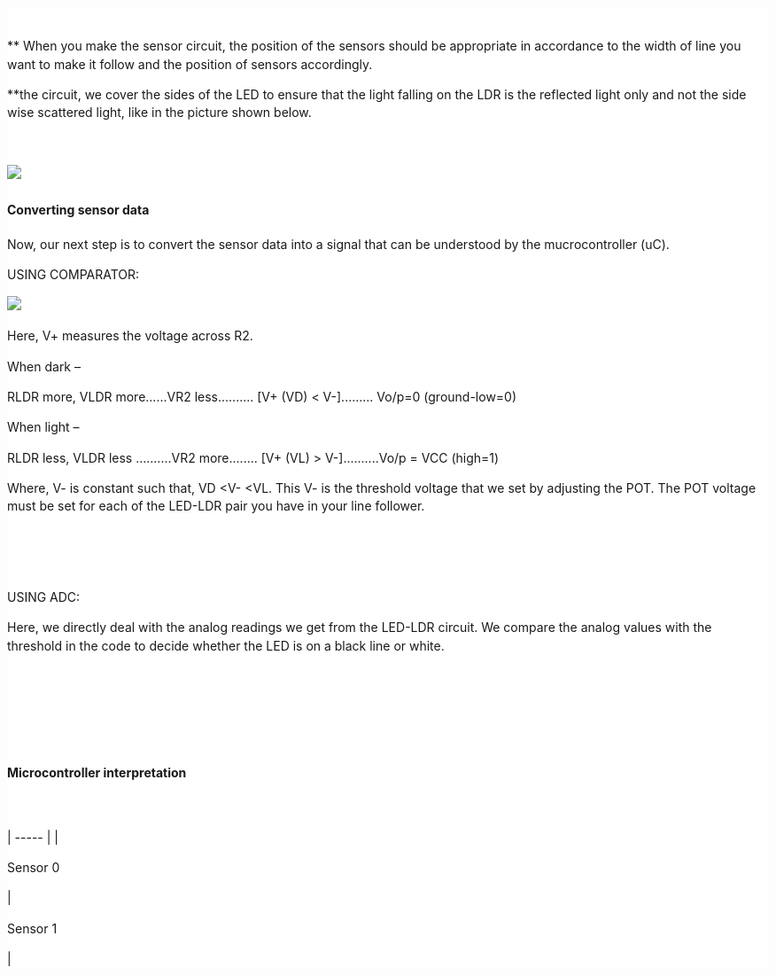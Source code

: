  

** When you make the sensor circuit, the position of the sensors should be appropriate in accordance to the width of line you want to make it follow and the position of sensors accordingly.

**the circuit, we cover the sides of the LED to ensure that the light falling on the LDR is the reflected light only and not the side wise scattered light, like in the picture shown below.

 

![][4]

#### Converting sensor data

Now, our next step is to convert the sensor data into a signal that can be understood by the mucrocontroller (uC).

USING COMPARATOR:

![][5]

Here, V+ measures the voltage across R2.

When dark –

RLDR more, VLDR more......VR2 less.......... [V+ (VD) < V-]......... Vo/p=0 (ground-low=0)

When light –

RLDR less, VLDR less ….......VR2 more........ [V+ (VL) > V-]..........Vo/p = VCC (high=1)

Where, V- is constant such that, VD <V- <VL. This V- is the threshold voltage that we set by adjusting the POT. The POT voltage must be set for each of the LED-LDR pair you have in your line follower.

 

 

USING ADC:

Here, we directly deal with the analog readings we get from the LED-LDR circuit. We compare the analog values with the threshold in the code to decide whether the LED is on a black line or white.

 

 

 

#### Microcontroller interpretation

 

| ----- |
|

Sensor 0

 |

Sensor 1

 |


[1]: https://lh3.googleusercontent.com/Jx15IBfEohdGlV5TnrVyOfQycd4ETMIpktx98jRQbkW4FJnPQkMiWnCHOcJxZNzvMgoprj8aQHBNsUfdxxbn55qxXdi3HiKJeJR7lUq6W-wopGfhigakZtFn
[2]: https://lh3.googleusercontent.com/RpQXniInH__SYpIIjLBGwSfV3bGu9PMOCPL6YN9U745KUvzrYJ19KP3TpgYPRL9itRfq82BycX14RAbmaXIzR-aZH78b4ieoOthgmw-0a27wCeraOLnUTxCk
[3]: https://lh3.googleusercontent.com/AI3k4dwdBP3lgctsGuDoXOw2GNWDz8_qT0mGAw6iN2oNHfXWo0QpJLvT3vBxVKmmlhayUOlBTDHmD59v2YmtoAOiZt2WK54GdAbIG9zXHCWQeN-1qGzUfF9a
[4]: https://lh4.googleusercontent.com/CCHgqQ53musboRciwh0lx9YkweH-BonrZ-LOECgpK_wNqv6wRUaCr_vp6c3wJ8tlT7jY__WZaLiMZdFAHrvl7ekhZo8f1qftrP7dWHWf8eRe7j0SEwHILzIL
[5]: https://lh6.googleusercontent.com/OQvDk0xsTxz1NAD8hWo-1GvTznJSoZIzPoGDxtZkVRGYBQoFtI40Oo1OEzFzJjFt0ucOpGAxKnwNSNn_e6yNk3YVyLkGGdWme7GmmsSBaoAC0EgmQFycZ65o
[6]: https://lh3.googleusercontent.com/8DYv_kcOIAL0qDc1ZwN-fKfsBBv4NKkaAiFTTPaICVNsxqITiCZfHwCRRMwFqMJzkvOj_FyVPgRr3MD8NUFIbp5TP5ut3KXVOUdS-qcytR6nYlz0Dj4YdJNu